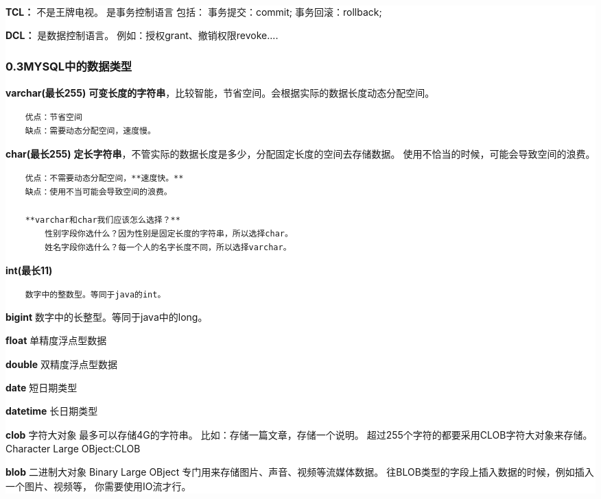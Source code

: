 **TCL：**
	不是王牌电视。
	是事务控制语言
	包括：
		事务提交：commit;
		事务回滚：rollback;

**DCL：**
	是数据控制语言。
	例如：授权grant、撤销权限revoke....

### 0.3MYSQL中的数据类型

**varchar(最长255)**
		**可变长度的字符串**，比较智能，节省空间。会根据实际的数据长度动态分配空间。

		优点：节省空间
		缺点：需要动态分配空间，速度慢。

**char(最长255)**
		**定长字符串**，不管实际的数据长度是多少，分配固定长度的空间去存储数据。
		使用不恰当的时候，可能会导致空间的浪费。

		优点：不需要动态分配空间，**速度快。**
		缺点：使用不当可能会导致空间的浪费。
	
		**varchar和char我们应该怎么选择？**
			性别字段你选什么？因为性别是固定长度的字符串，所以选择char。
			姓名字段你选什么？每一个人的名字长度不同，所以选择varchar。

**int(最长11)**

		数字中的整数型。等同于java的int。

**bigint**
		数字中的长整型。等同于java中的long。

**float**
		单精度浮点型数据

**double**
		双精度浮点型数据

**date**
		短日期类型

**datetime**
		长日期类型

**clob**
		字符大对象
		最多可以存储4G的字符串。
		比如：存储一篇文章，存储一个说明。
		超过255个字符的都要采用CLOB字符大对象来存储。
		Character Large OBject:CLOB

**blob**
		二进制大对象
		Binary Large OBject
		专门用来存储图片、声音、视频等流媒体数据。
		往BLOB类型的字段上插入数据的时候，例如插入一个图片、视频等，
		你需要使用IO流才行。
